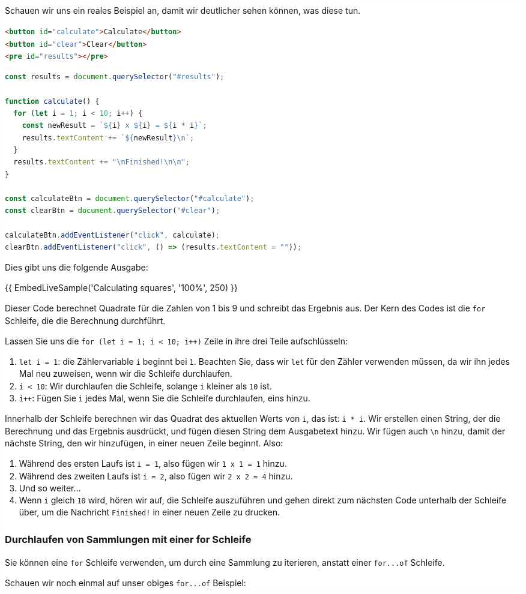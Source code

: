 Schauen wir uns ein reales Beispiel an, damit wir deutlicher sehen können, was diese tun.

```html hidden
<button id="calculate">Calculate</button>
<button id="clear">Clear</button>
<pre id="results"></pre>
```

```js
const results = document.querySelector("#results");

function calculate() {
  for (let i = 1; i < 10; i++) {
    const newResult = `${i} x ${i} = ${i * i}`;
    results.textContent += `${newResult}\n`;
  }
  results.textContent += "\nFinished!\n\n";
}

const calculateBtn = document.querySelector("#calculate");
const clearBtn = document.querySelector("#clear");

calculateBtn.addEventListener("click", calculate);
clearBtn.addEventListener("click", () => (results.textContent = ""));
```

Dies gibt uns die folgende Ausgabe:

{{ EmbedLiveSample('Calculating squares', '100%', 250) }}

Dieser Code berechnet Quadrate für die Zahlen von 1 bis 9 und schreibt das Ergebnis aus. Der Kern des Codes ist die `for` Schleife, die die Berechnung durchführt.

Lassen Sie uns die `for (let i = 1; i < 10; i++)` Zeile in ihre drei Teile aufschlüsseln:

1. `let i = 1`: die Zählervariable `i` beginnt bei `1`. Beachten Sie, dass wir `let` für den Zähler verwenden müssen, da wir ihn jedes Mal neu zuweisen, wenn wir die Schleife durchlaufen.
2. `i < 10`: Wir durchlaufen die Schleife, solange `i` kleiner als `10` ist.
3. `i++`: Fügen Sie `i` jedes Mal, wenn Sie die Schleife durchlaufen, eins hinzu.

Innerhalb der Schleife berechnen wir das Quadrat des aktuellen Werts von `i`, das ist: `i * i`. Wir erstellen einen String, der die Berechnung und das Ergebnis ausdrückt, und fügen diesen String dem Ausgabetext hinzu. Wir fügen auch `\n` hinzu, damit der nächste String, den wir hinzufügen, in einer neuen Zeile beginnt. Also:

1. Während des ersten Laufs ist `i = 1`, also fügen wir `1 x 1 = 1` hinzu.
2. Während des zweiten Laufs ist `i = 2`, also fügen wir `2 x 2 = 4` hinzu.
3. Und so weiter…
4. Wenn `i` gleich `10` wird, hören wir auf, die Schleife auszuführen und gehen direkt zum nächsten Code unterhalb der Schleife über, um die Nachricht `Finished!` in einer neuen Zeile zu drucken.

### Durchlaufen von Sammlungen mit einer for Schleife

Sie können eine `for` Schleife verwenden, um durch eine Sammlung zu iterieren, anstatt einer `for...of` Schleife.

Schauen wir noch einmal auf unser obiges `for...of` Beispiel:

